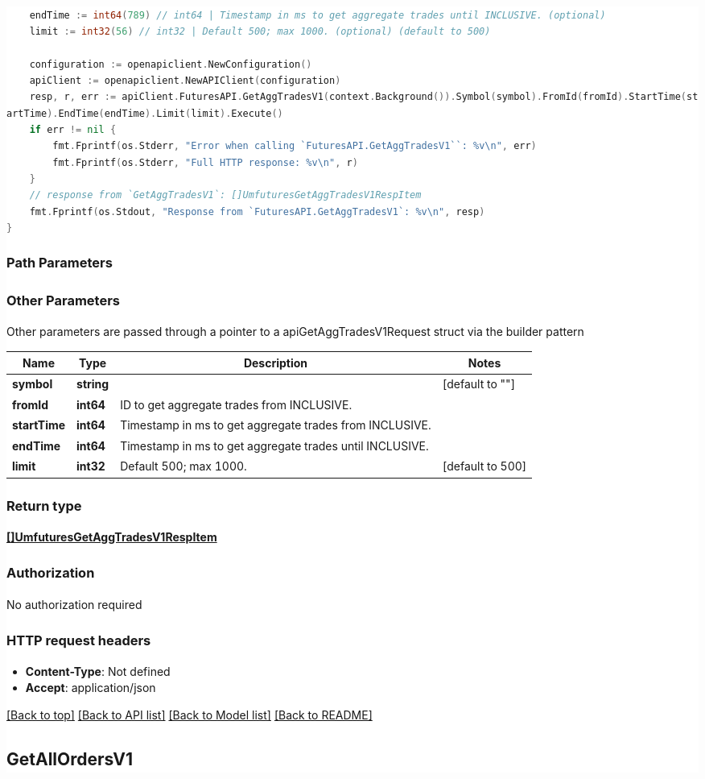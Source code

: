 ```go
	endTime := int64(789) // int64 | Timestamp in ms to get aggregate trades until INCLUSIVE. (optional)
	limit := int32(56) // int32 | Default 500; max 1000. (optional) (default to 500)

	configuration := openapiclient.NewConfiguration()
	apiClient := openapiclient.NewAPIClient(configuration)
	resp, r, err := apiClient.FuturesAPI.GetAggTradesV1(context.Background()).Symbol(symbol).FromId(fromId).StartTime(startTime).EndTime(endTime).Limit(limit).Execute()
	if err != nil {
		fmt.Fprintf(os.Stderr, "Error when calling `FuturesAPI.GetAggTradesV1``: %v\n", err)
		fmt.Fprintf(os.Stderr, "Full HTTP response: %v\n", r)
	}
	// response from `GetAggTradesV1`: []UmfuturesGetAggTradesV1RespItem
	fmt.Fprintf(os.Stdout, "Response from `FuturesAPI.GetAggTradesV1`: %v\n", resp)
}
```

### Path Parameters



### Other Parameters

Other parameters are passed through a pointer to a apiGetAggTradesV1Request struct via the builder pattern


Name | Type | Description  | Notes
------------- | ------------- | ------------- | -------------
 **symbol** | **string** |  | [default to &quot;&quot;]
 **fromId** | **int64** | ID to get aggregate trades from INCLUSIVE. | 
 **startTime** | **int64** | Timestamp in ms to get aggregate trades from INCLUSIVE. | 
 **endTime** | **int64** | Timestamp in ms to get aggregate trades until INCLUSIVE. | 
 **limit** | **int32** | Default 500; max 1000. | [default to 500]

### Return type

[**[]UmfuturesGetAggTradesV1RespItem**](UmfuturesGetAggTradesV1RespItem.md)

### Authorization

No authorization required

### HTTP request headers

- **Content-Type**: Not defined
- **Accept**: application/json

[[Back to top]](#) [[Back to API list]](../README.md#documentation-for-api-endpoints)
[[Back to Model list]](../README.md#documentation-for-models)
[[Back to README]](../README.md)


## GetAllOrdersV1

